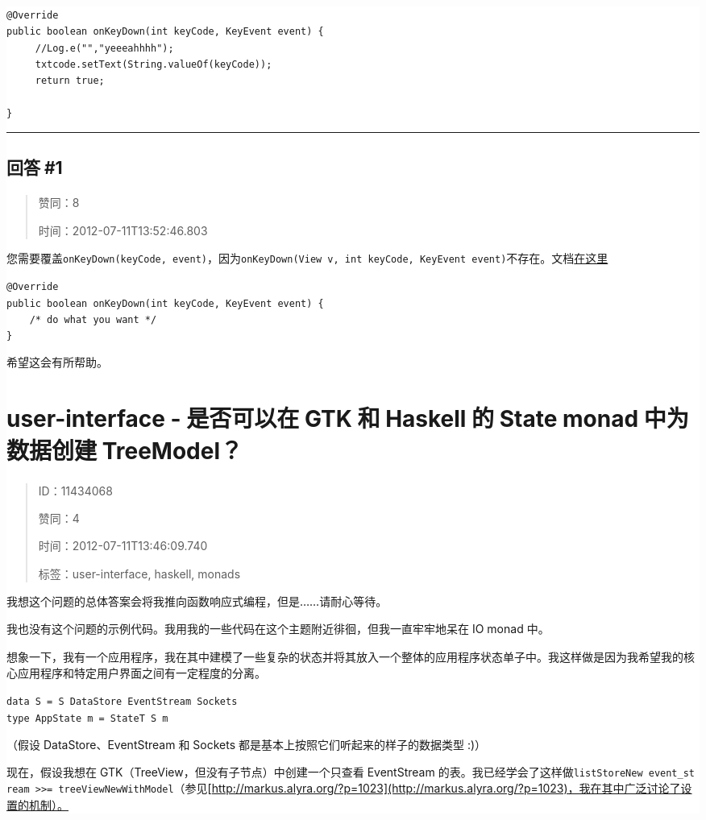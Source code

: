 ```
@Override
public boolean onKeyDown(int keyCode, KeyEvent event) {
     //Log.e("","yeeeahhhh");
     txtcode.setText(String.valueOf(keyCode));
     return true;

} 
```

* * *

## 回答 #1

> 赞同：8
> 
> 时间：2012-07-11T13:52:46.803

您需要覆盖`onKeyDown(keyCode, event)`，因为`onKeyDown(View v, int keyCode, KeyEvent event)`不存在。文档[在这里](http://developer.android.com/reference/android/app/Activity.html#onKeyDown%28int,%20android.view.KeyEvent%29)

```
@Override
public boolean onKeyDown(int keyCode, KeyEvent event) {
    /* do what you want */
} 
```

希望这会有所帮助。

# user-interface - 是否可以在 GTK 和 Haskell 的 State monad 中为数据创建 TreeModel？

> ID：11434068
> 
> 赞同：4
> 
> 时间：2012-07-11T13:46:09.740
> 
> 标签：user-interface, haskell, monads

我想这个问题的总体答案会将我推向函数响应式编程，但是……请耐心等待。

我也没有这个问题的示例代码。我用我的一些代码在这个主题附近徘徊，但我一直牢牢地呆在 IO monad 中。

想象一下，我有一个应用程序，我在其中建模了一些复杂的状态并将其放入一个整体的应用程序状态单子中。我这样做是因为我希望我的核心应用程序和特定用户界面之间有一定程度的分离。

```
data S = S DataStore EventStream Sockets
type AppState m = StateT S m 
```

（假设 DataStore、EventStream 和 Sockets 都是基本上按照它们听起来的样子的数据类型 :)）

现在，假设我想在 GTK（TreeView，但没有子节点）中创建一个只查看 EventStream 的表。我已经学会了这样做`listStoreNew event_stream >>= treeViewNewWithModel`（参见[http://markus.alyra.org/?p=1023](http://markus.alyra.org/?p=1023)，我在其中广泛讨论了设置的机制）。
